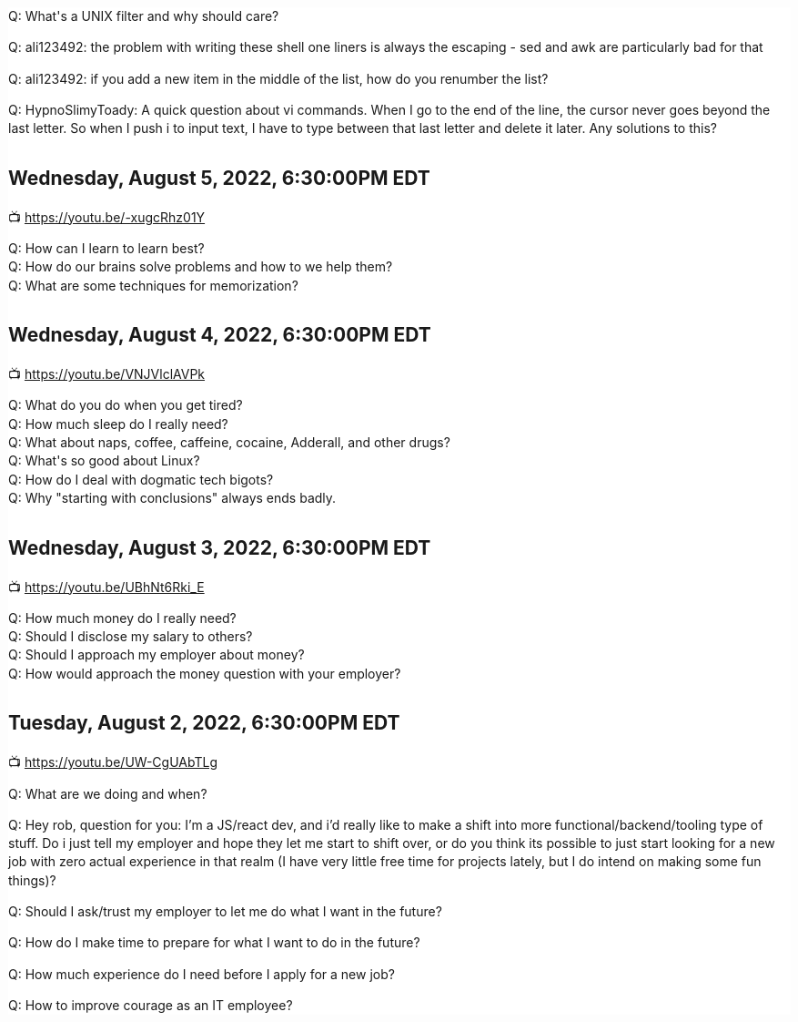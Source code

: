 Q: What's a UNIX filter and why should care?

Q: ali123492: the problem with writing these shell one liners is always
   the escaping - sed and awk are particularly bad for that

Q: ali123492: if you add a new item in the middle of the list, how do
   you renumber the list?

Q: HypnoSlimyToady: A quick question about vi commands. When I go to the
   end of the line, the cursor never goes beyond the last letter. So
   when I push i to input text, I have to type between that last letter
   and delete it later. Any solutions to this?

## Wednesday, August 5, 2022, 6:30:00PM EDT

📺 https://youtu.be/-xugcRhz01Y

Q: How can I learn to learn best?  
Q: How do our brains solve problems and how to we help them?  
Q: What are some techniques for memorization?  

## Wednesday, August 4, 2022, 6:30:00PM EDT

📺 https://youtu.be/VNJVlclAVPk 

Q: What do you do when you get tired?  
Q: How much sleep do I really need?  
Q: What about naps, coffee, caffeine, cocaine, Adderall, and other drugs?  
Q: What's so good about Linux?    
Q: How do I deal with dogmatic tech bigots?  
Q: Why "starting with conclusions" always ends badly.  

## Wednesday, August 3, 2022, 6:30:00PM EDT

📺 https://youtu.be/UBhNt6Rki_E 

Q: How much money do I really need?  
Q: Should I disclose my salary to others?  
Q: Should I approach my employer about money?  
Q: How would approach the money question with your employer?  
 
## Tuesday, August 2, 2022, 6:30:00PM EDT

📺 https://youtu.be/UW-CgUAbTLg

Q: What are we doing and when?

Q: Hey rob, question for you: I’m a JS/react dev, and i’d really like to
   make a shift into more functional/backend/tooling type of stuff. Do i
   just tell my employer and hope they let me start to shift over, or do
   you think its possible to just start looking for a new job with zero
   actual experience in that realm (I have very little free time for
   projects lately, but I do intend on making some fun things)?

Q: Should I ask/trust my employer to let me do what I want in the future?

Q: How do I make time to prepare for what I want to do in the future?

Q: How much experience do I need before I apply for a new job?

Q: How to improve courage as an IT employee?
